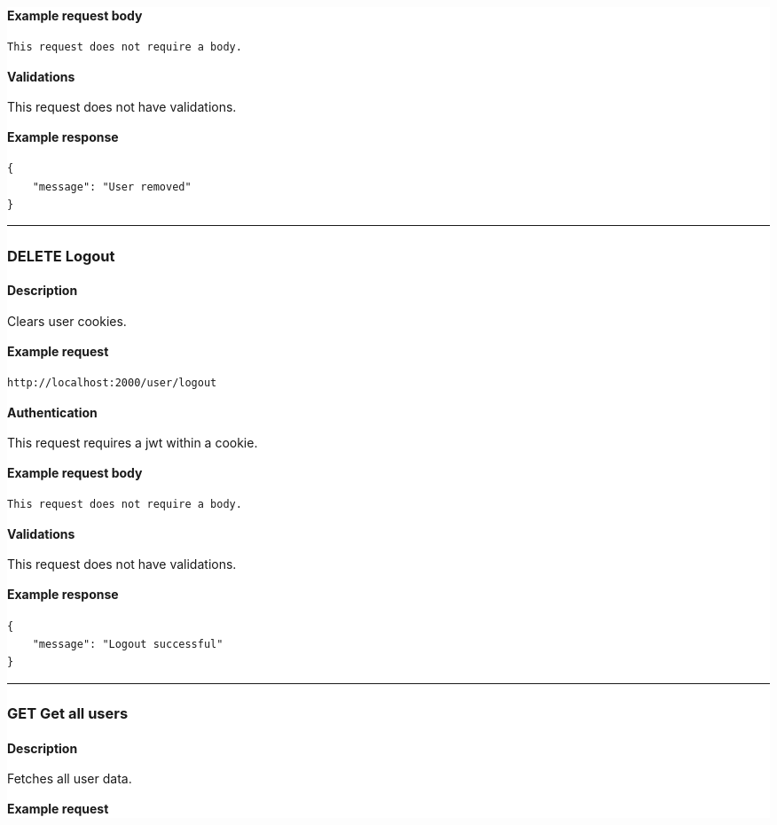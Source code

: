 **Example request body**

```
This request does not require a body.
```

**Validations**

This request does not have validations.

**Example response**

```
{
    "message": "User removed"
}
```

---

### DELETE Logout

**Description**

Clears user cookies.

**Example request**

`http://localhost:2000/user/logout`

**Authentication**

This request requires a jwt within a cookie.

**Example request body**

```
This request does not require a body.
```

**Validations**

This request does not have validations.

**Example response**

```
{
    "message": "Logout successful"
}
```

---

### GET Get all users

**Description**

Fetches all user data.

**Example request**

